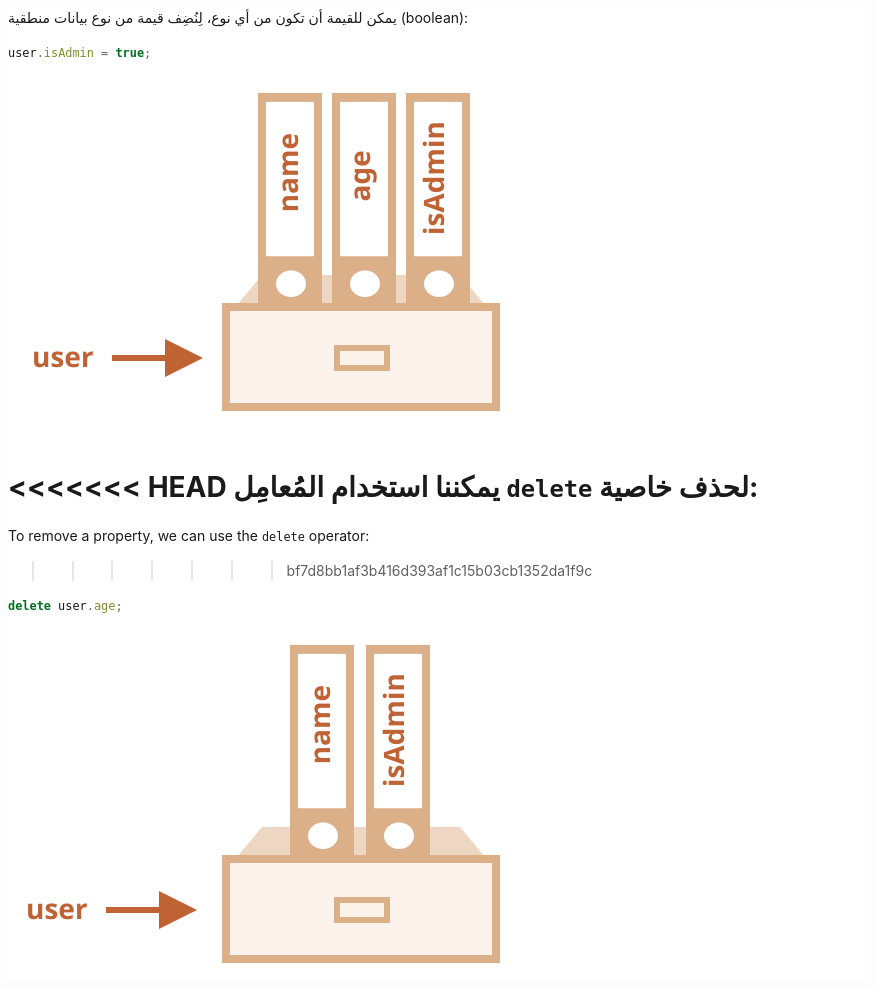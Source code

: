 يمكن للقيمة أن تكون من أي نوع، لِنُضِف قيمة من نوع بيانات منطقية (boolean):

```js
user.isAdmin = true;
```

![user object 2](object-user-isadmin.svg)

<<<<<<< HEAD
يمكننا استخدام المُعامِل `delete` لحذف خاصية:
=======
To remove a property, we can use the `delete` operator:
>>>>>>> bf7d8bb1af3b416d393af1c15b03cb1352da1f9c

```js
delete user.age;
```

![user object 3](object-user-delete.svg)

